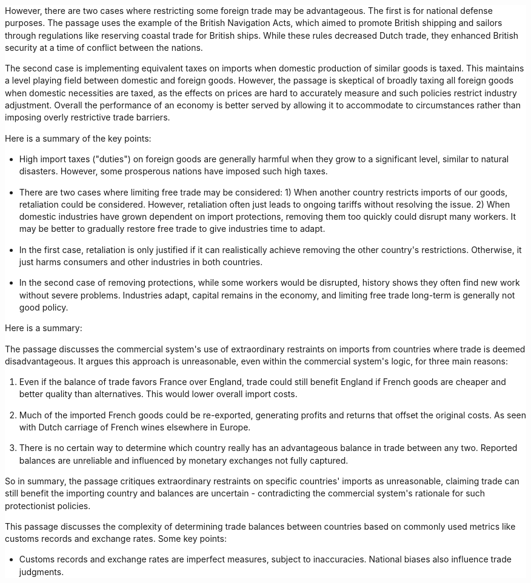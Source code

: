 However, there are two cases where restricting some foreign trade may be advantageous. The first is for national defense purposes. The passage uses the example of the British Navigation Acts, which aimed to promote British shipping and sailors through regulations like reserving coastal trade for British ships. While these rules decreased Dutch trade, they enhanced British security at a time of conflict between the nations. 

The second case is implementing equivalent taxes on imports when domestic production of similar goods is taxed. This maintains a level playing field between domestic and foreign goods. However, the passage is skeptical of broadly taxing all foreign goods when domestic necessities are taxed, as the effects on prices are hard to accurately measure and such policies restrict industry adjustment. Overall the performance of an economy is better served by allowing it to accommodate to circumstances rather than imposing overly restrictive trade barriers.

 Here is a summary of the key points:

- High import taxes ("duties") on foreign goods are generally harmful when they grow to a significant level, similar to natural disasters. However, some prosperous nations have imposed such high taxes. 

- There are two cases where limiting free trade may be considered: 1) When another country restricts imports of our goods, retaliation could be considered. However, retaliation often just leads to ongoing tariffs without resolving the issue. 2) When domestic industries have grown dependent on import protections, removing them too quickly could disrupt many workers. It may be better to gradually restore free trade to give industries time to adapt.

- In the first case, retaliation is only justified if it can realistically achieve removing the other country's restrictions. Otherwise, it just harms consumers and other industries in both countries. 

- In the second case of removing protections, while some workers would be disrupted, history shows they often find new work without severe problems. Industries adapt, capital remains in the economy, and limiting free trade long-term is generally not good policy.

 Here is a summary:

The passage discusses the commercial system's use of extraordinary restraints on imports from countries where trade is deemed disadvantageous. It argues this approach is unreasonable, even within the commercial system's logic, for three main reasons:

1. Even if the balance of trade favors France over England, trade could still benefit England if French goods are cheaper and better quality than alternatives. This would lower overall import costs. 

2. Much of the imported French goods could be re-exported, generating profits and returns that offset the original costs. As seen with Dutch carriage of French wines elsewhere in Europe.

3. There is no certain way to determine which country really has an advantageous balance in trade between any two. Reported balances are unreliable and influenced by monetary exchanges not fully captured.

So in summary, the passage critiques extraordinary restraints on specific countries' imports as unreasonable, claiming trade can still benefit the importing country and balances are uncertain - contradicting the commercial system's rationale for such protectionist policies.

 This passage discusses the complexity of determining trade balances between countries based on commonly used metrics like customs records and exchange rates. Some key points:

- Customs records and exchange rates are imperfect measures, subject to inaccuracies. National biases also influence trade judgments.
